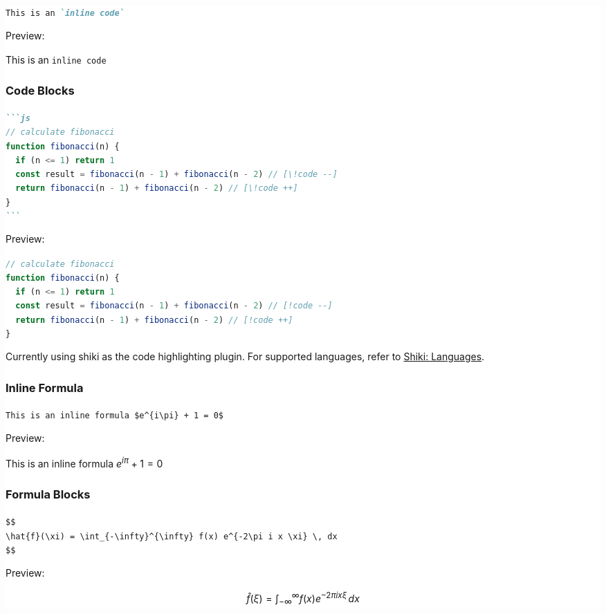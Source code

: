 ```markdown
This is an `inline code`
```

Preview:

This is an `inline code`

### Code Blocks

````markdown
```js
// calculate fibonacci
function fibonacci(n) {
  if (n <= 1) return 1
  const result = fibonacci(n - 1) + fibonacci(n - 2) // [\!code --]
  return fibonacci(n - 1) + fibonacci(n - 2) // [\!code ++]
}
```
````

Preview:

```js
// calculate fibonacci
function fibonacci(n) {
  if (n <= 1) return 1
  const result = fibonacci(n - 1) + fibonacci(n - 2) // [!code --]
  return fibonacci(n - 1) + fibonacci(n - 2) // [!code ++]
}
```

Currently using shiki as the code highlighting plugin. For supported languages,
refer to [Shiki: Languages](https://shiki.matsu.io/languages.html).

### Inline Formula

```markdown
This is an inline formula $e^{i\pi} + 1 = 0$
```

Preview:

This is an inline formula $e^{i\pi} + 1 = 0$

### Formula Blocks

```markdown
$$
\hat{f}(\xi) = \int_{-\infty}^{\infty} f(x) e^{-2\pi i x \xi} \, dx
$$
```

Preview:

$$
\hat{f}(\xi) = \int_{-\infty}^{\infty} f(x) e^{-2\pi i x \xi} \, dx
$$


[^footnote]: Here is the content of the footnote
[^footnote]: Here is the content of the footnote